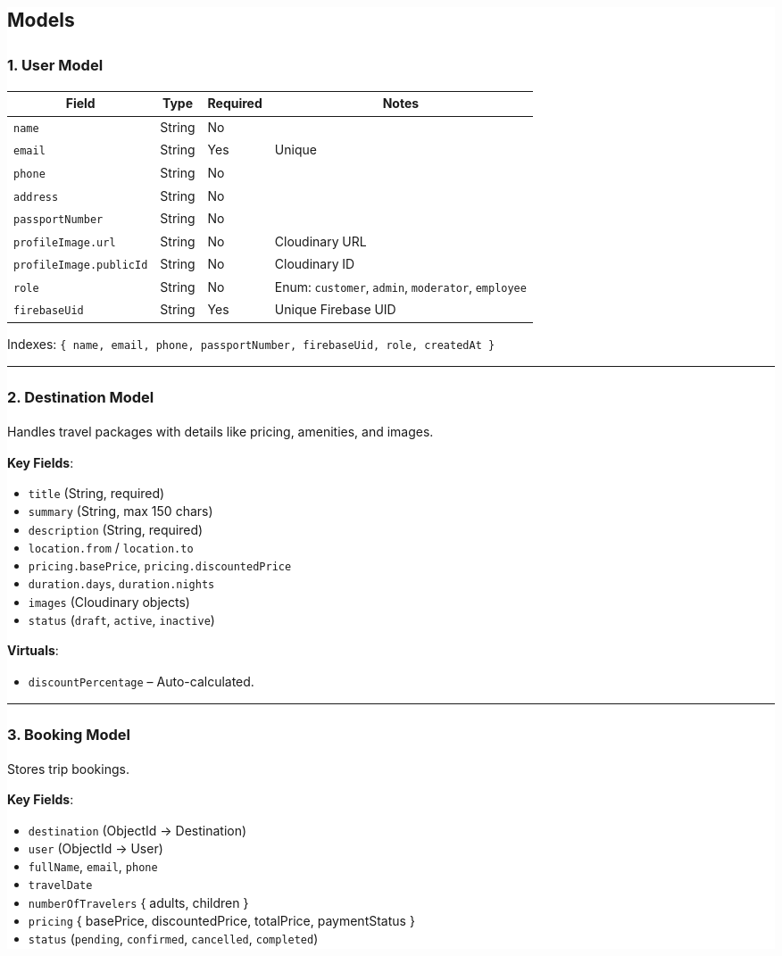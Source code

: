 ## Models

### 1. User Model

| Field                   | Type   | Required | Notes                                              |
| ----------------------- | ------ | -------- | -------------------------------------------------- |
| `name`                  | String | No       |                                                    |
| `email`                 | String | Yes      | Unique                                             |
| `phone`                 | String | No       |                                                    |
| `address`               | String | No       |                                                    |
| `passportNumber`        | String | No       |                                                    |
| `profileImage.url`      | String | No       | Cloudinary URL                                     |
| `profileImage.publicId` | String | No       | Cloudinary ID                                      |
| `role`                  | String | No       | Enum: `customer`, `admin`, `moderator`, `employee` |
| `firebaseUid`           | String | Yes      | Unique Firebase UID                                |

Indexes: `{ name, email, phone, passportNumber, firebaseUid, role, createdAt }`

---

### 2. Destination Model

Handles travel packages with details like pricing, amenities, and images.

**Key Fields**:

* `title` (String, required)
* `summary` (String, max 150 chars)
* `description` (String, required)
* `location.from` / `location.to`
* `pricing.basePrice`, `pricing.discountedPrice`
* `duration.days`, `duration.nights`
* `images` (Cloudinary objects)
* `status` (`draft`, `active`, `inactive`)

**Virtuals**:

* `discountPercentage` – Auto-calculated.

---

### 3. Booking Model

Stores trip bookings.

**Key Fields**:

* `destination` (ObjectId → Destination)
* `user` (ObjectId → User)
* `fullName`, `email`, `phone`
* `travelDate`
* `numberOfTravelers` { adults, children }
* `pricing` { basePrice, discountedPrice, totalPrice, paymentStatus }
* `status` (`pending`, `confirmed`, `cancelled`, `completed`)
